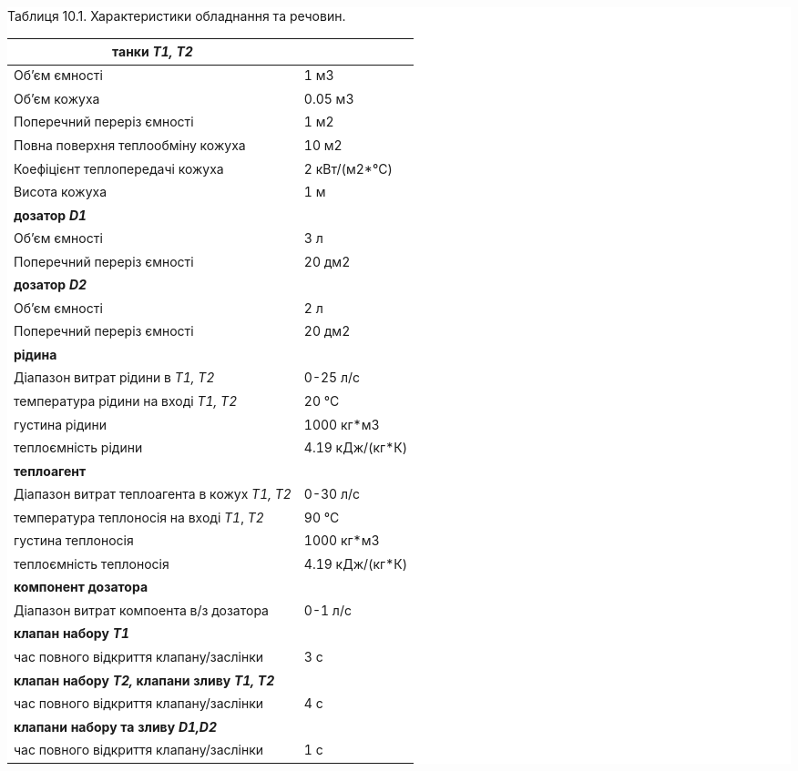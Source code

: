 Таблиця 10.1. Характеристики обладнання та речовин.

| танки *Т1, Т2*                                 |                 |
| ---------------------------------------------- | --------------- |
| Об’єм ємності                                  | 1 м3            |
| Об’єм кожуха                                   | 0.05 м3         |
| Поперечний переріз  ємності                    | 1 м2            |
| Повна поверхня  теплообміну кожуха             | 10 м2           |
| Коефіцієнт  теплопередачі кожуха               | 2 кВт/(м2*°С)   |
| Висота кожуха                                  | 1 м             |
| **дозатор *D1***                               |                 |
| Об’єм ємності                                  | 3 л             |
| Поперечний переріз  ємності                    | 20 дм2          |
| **дозатор *D2***                               |                 |
| Об’єм ємності                                  | 2 л             |
| Поперечний переріз  ємності                    | 20 дм2          |
| **рідина**                                     |                 |
| Діапазон витрат рідини  в *Т1,  Т2*            | 0-25 л/с        |
| температура рідини на  вході *Т1, Т2*          | 20 °С           |
| густина рідини                                 | 1000 кг*м3      |
| теплоємність рідини                            | 4.19 кДж/(кг*К) |
| **теплоагент**                                 |                 |
| Діапазон витрат теплоагента  в кожух *Т1, Т2*  | 0-30 л/с        |
| температура теплоносія  на вході *Т1*, *Т2*    | 90 °С           |
| густина теплоносія                             | 1000 кг*м3      |
| теплоємність теплоносія                        | 4.19 кДж/(кг*К) |
| **компонент дозатора**                         |                 |
| Діапазон витрат  компоента в/з дозатора        | 0-1 л/с         |
| **клапан набору *Т1***                         |                 |
| час повного відкриття  клапану/заслінки        | 3 с             |
| **клапан набору *Т2,* клапани зливу *Т1, Т2*** |                 |
| час повного відкриття  клапану/заслінки        | 4 с             |
| **клапани набору та зливу *D1,D2***            |                 |
| час повного відкриття  клапану/заслінки        | 1 c             |

